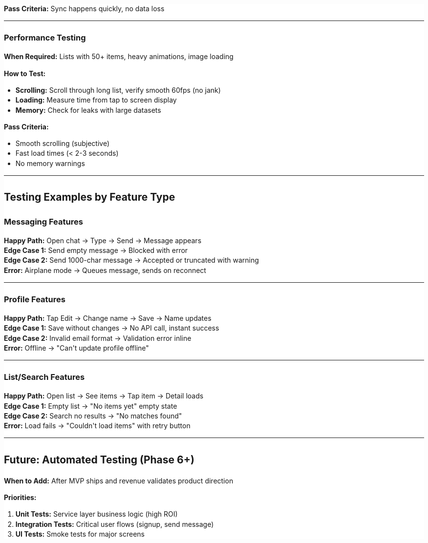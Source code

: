 **Pass Criteria:** Sync happens quickly, no data loss

---

### Performance Testing
**When Required:** Lists with 50+ items, heavy animations, image loading

**How to Test:**
- **Scrolling:** Scroll through long list, verify smooth 60fps (no jank)
- **Loading:** Measure time from tap to screen display
- **Memory:** Check for leaks with large datasets

**Pass Criteria:** 
- Smooth scrolling (subjective)
- Fast load times (< 2-3 seconds)
- No memory warnings

---

## Testing Examples by Feature Type

### Messaging Features
**Happy Path:** Open chat → Type → Send → Message appears  
**Edge Case 1:** Send empty message → Blocked with error  
**Edge Case 2:** Send 1000-char message → Accepted or truncated with warning  
**Error:** Airplane mode → Queues message, sends on reconnect

---

### Profile Features
**Happy Path:** Tap Edit → Change name → Save → Name updates  
**Edge Case 1:** Save without changes → No API call, instant success  
**Edge Case 2:** Invalid email format → Validation error inline  
**Error:** Offline → "Can't update profile offline"

---

### List/Search Features
**Happy Path:** Open list → See items → Tap item → Detail loads  
**Edge Case 1:** Empty list → "No items yet" empty state  
**Edge Case 2:** Search no results → "No matches found"  
**Error:** Load fails → "Couldn't load items" with retry button

---

## Future: Automated Testing (Phase 6+)

**When to Add:** After MVP ships and revenue validates product direction

**Priorities:**
1. **Unit Tests:** Service layer business logic (high ROI)
2. **Integration Tests:** Critical user flows (signup, send message)
3. **UI Tests:** Smoke tests for major screens
